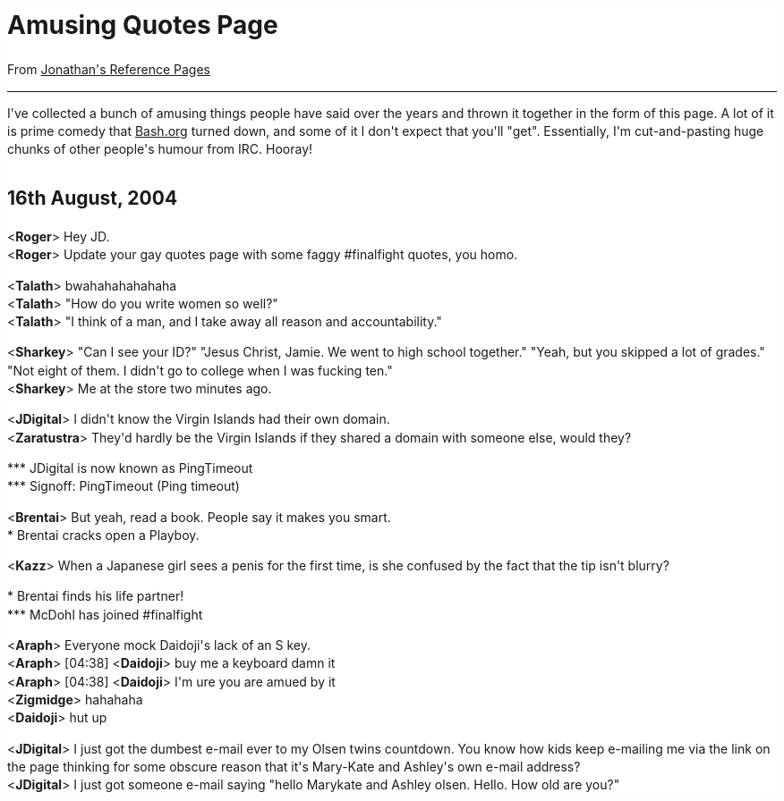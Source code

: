 # Amusing Quotes Page

From [Jonathan's Reference Pages](http://www.jonnydigital.com/)

* * * * *

I've collected a bunch of amusing things people have said over the years
and thrown it together in the form of this page. A lot of it is prime
comedy that [Bash.org](http://www.bash.org) turned down, and some of it
I don't expect that you'll "get". Essentially, I'm cut-and-pasting huge
chunks of other people's humour from IRC. Hooray!

## 16th August, 2004

<**Roger**\> Hey JD.\
 <**Roger**\> Update your gay quotes page with some faggy \#finalfight
quotes, you homo.

<**Talath**\> bwahahahahahaha\
 <**Talath**\> "How do you write women so well?"\
 <**Talath**\> "I think of a man, and I take away all reason and
accountability."

<**Sharkey**\> "Can I see your ID?" "Jesus Christ, Jamie. We went to
high school together." "Yeah, but you skipped a lot of grades." "Not
eight of them. I didn't go to college when I was fucking ten."\
 <**Sharkey**\> Me at the store two minutes ago.

<**JDigital**\> I didn't know the Virgin Islands had their own domain.\
 <**Zaratustra**\> They'd hardly be the Virgin Islands if they shared a
domain with someone else, would they?

\*\*\* JDigital is now known as PingTimeout\
 \*\*\* Signoff: PingTimeout (Ping timeout)

<**Brentai**\> But yeah, read a book. People say it makes you smart.\
 \* Brentai cracks open a Playboy.

<**Kazz**\> When a Japanese girl sees a penis for the first time, is she
confused by the fact that the tip isn't blurry?

\* Brentai finds his life partner!\
 \*\*\* McDohl has joined \#finalfight

<**Araph**\> Everyone mock Daidoji's lack of an S key.\
 <**Araph**\> [04:38] <**Daidoji**\> buy me a keyboard damn it\
 <**Araph**\> [04:38] <**Daidoji**\> I'm ure you are amued by it\
 <**Zigmidge**\> hahahaha\
 <**Daidoji**\> hut up

<**JDigital**\> I just got the dumbest e-mail ever to my Olsen twins
countdown. You know how kids keep e-mailing me via the link on the page
thinking for some obscure reason that it's Mary-Kate and Ashley's own
e-mail address?\
 <**JDigital**\> I just got someone e-mail saying "hello Marykate and
Ashley olsen. Hello. How old are you?"
